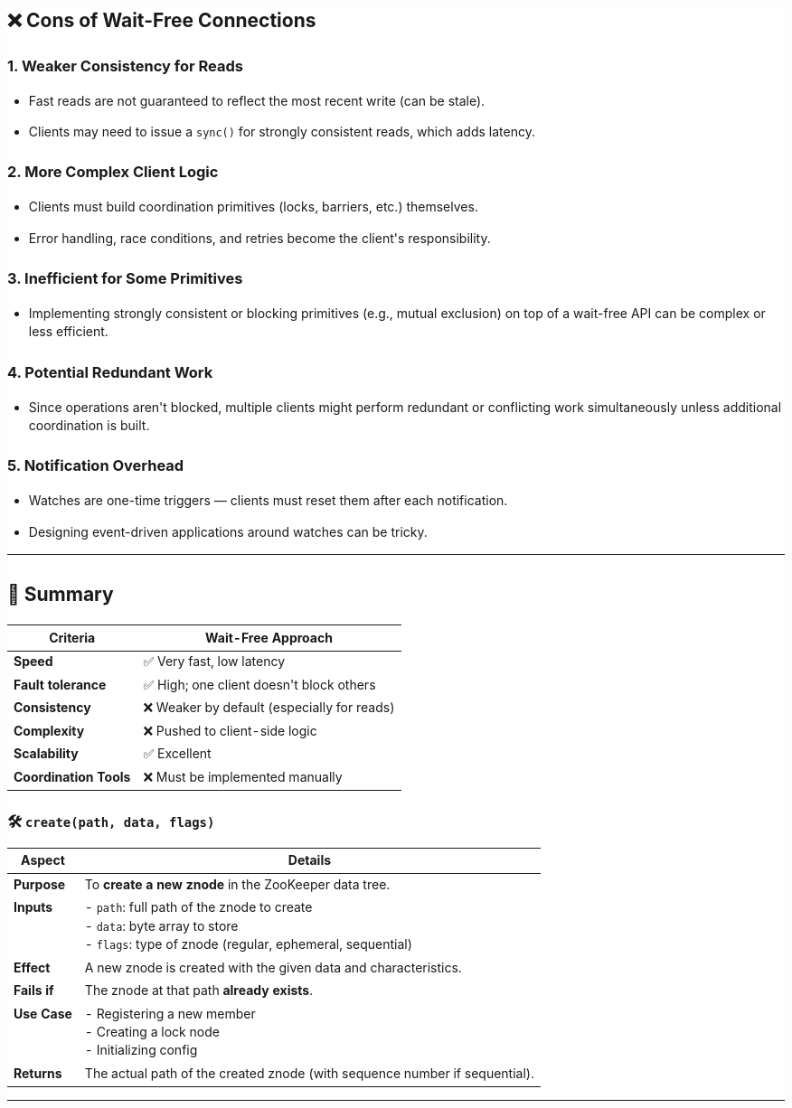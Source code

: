 ## ❌ **Cons of Wait-Free Connections**

### 1. **Weaker Consistency for Reads**

- Fast reads are not guaranteed to reflect the most recent write (can be stale).
    
- Clients may need to issue a `sync()` for strongly consistent reads, which adds latency.
    

### 2. **More Complex Client Logic**

- Clients must build coordination primitives (locks, barriers, etc.) themselves.
    
- Error handling, race conditions, and retries become the client's responsibility.
    

### 3. **Inefficient for Some Primitives**

- Implementing strongly consistent or blocking primitives (e.g., mutual exclusion) on top of a wait-free API can be complex or less efficient.
    

### 4. **Potential Redundant Work**

- Since operations aren't blocked, multiple clients might perform redundant or conflicting work simultaneously unless additional coordination is built.
    

### 5. **Notification Overhead**

- Watches are one-time triggers — clients must reset them after each notification.
    
- Designing event-driven applications around watches can be tricky.
    

---

## 🧠 Summary

|Criteria|Wait-Free Approach|
|---|---|
|**Speed**|✅ Very fast, low latency|
|**Fault tolerance**|✅ High; one client doesn't block others|
|**Consistency**|❌ Weaker by default (especially for reads)|
|**Complexity**|❌ Pushed to client-side logic|
|**Scalability**|✅ Excellent|
|**Coordination Tools**|❌ Must be implemented manually|

### 🛠️ `create(path, data, flags)`

|**Aspect**|**Details**|
|---|---|
|**Purpose**|To **create a new znode** in the ZooKeeper data tree.|
|**Inputs**|- `path`: full path of the znode to create  <br>- `data`: byte array to store  <br>- `flags`: type of znode (regular, ephemeral, sequential)|
|**Effect**|A new znode is created with the given data and characteristics.|
|**Fails if**|The znode at that path **already exists**.|
|**Use Case**|- Registering a new member  <br>- Creating a lock node  <br>- Initializing config|
|**Returns**|The actual path of the created znode (with sequence number if sequential).|

---